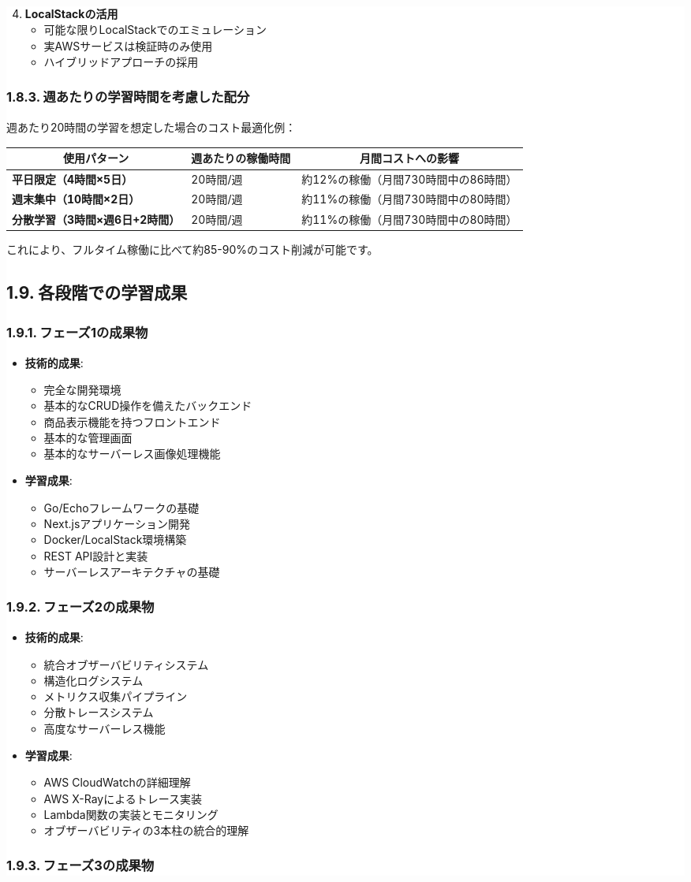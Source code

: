 4. **LocalStackの活用**
   - 可能な限りLocalStackでのエミュレーション
   - 実AWSサービスは検証時のみ使用
   - ハイブリッドアプローチの採用

### 1.8.3. 週あたりの学習時間を考慮した配分

週あたり20時間の学習を想定した場合のコスト最適化例：

| 使用パターン                      | 週あたりの稼働時間 | 月間コストへの影響                   |
| --------------------------------- | ------------------ | ------------------------------------ |
| **平日限定（4時間×5日）**         | 20時間/週          | 約12%の稼働（月間730時間中の86時間） |
| **週末集中（10時間×2日）**        | 20時間/週          | 約11%の稼働（月間730時間中の80時間） |
| **分散学習（3時間×週6日+2時間）** | 20時間/週          | 約11%の稼働（月間730時間中の80時間） |

これにより、フルタイム稼働に比べて約85-90%のコスト削減が可能です。

## 1.9. 各段階での学習成果

### 1.9.1. フェーズ1の成果物

- **技術的成果**:
  - 完全な開発環境
  - 基本的なCRUD操作を備えたバックエンド
  - 商品表示機能を持つフロントエンド
  - 基本的な管理画面
  - 基本的なサーバーレス画像処理機能

- **学習成果**:
  - Go/Echoフレームワークの基礎
  - Next.jsアプリケーション開発
  - Docker/LocalStack環境構築
  - REST API設計と実装
  - サーバーレスアーキテクチャの基礎

### 1.9.2. フェーズ2の成果物

- **技術的成果**:
  - 統合オブザーバビリティシステム
  - 構造化ログシステム
  - メトリクス収集パイプライン
  - 分散トレースシステム
  - 高度なサーバーレス機能

- **学習成果**:
  - AWS CloudWatchの詳細理解
  - AWS X-Rayによるトレース実装
  - Lambda関数の実装とモニタリング
  - オブザーバビリティの3本柱の統合的理解

### 1.9.3. フェーズ3の成果物

